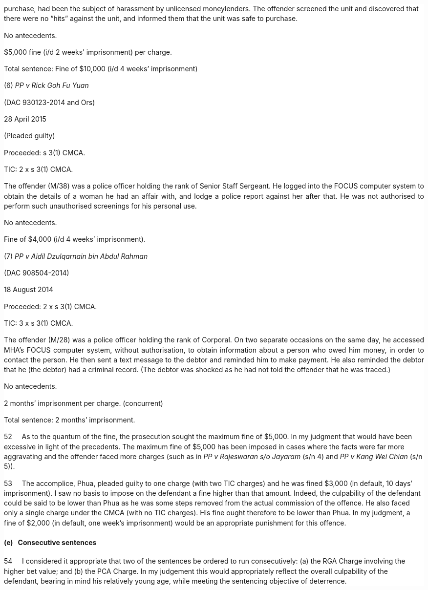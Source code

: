 purchase, had been the subject of harassment by unlicensed moneylenders. The offender screened the unit and discovered that there were no “hits” against the unit, and informed them that the unit was safe to purchase.</p><p align="justify" class="Table-Para-1">No antecedents.</p></td><td align="left" class="b" rowspan="1" valign="top"><p align="justify" class="Table-Para-1">$5,000 fine (i/d&nbsp;2&nbsp;weeks’ imprisonment) per charge.</p><p align="justify" class="Table-Para-1">Total sentence: Fine of $10,000 (i/d&nbsp;4&nbsp;weeks’ imprisonment)</p></td></tr><tr><td align="left" class="br" rowspan="1" valign="top"><p align="justify" class="Table-Para-1">(6) <em>PP v Rick Goh Fu Yuan</em></p><p align="justify" class="Table-Para-1">(DAC 930123-2014 and Ors)</p><p align="justify" class="Table-Para-1">28 April 2015</p><p align="justify" class="Table-Para-1">(Pleaded guilty)</p></td><td align="left" class="br" rowspan="1" valign="top"><p align="justify" class="Table-Para-1">Proceeded: s 3(1) CMCA.</p><p align="justify" class="Table-Para-1">TIC: 2 x s 3(1) CMCA.</p><p align="justify" class="Table-Para-1">The offender (M/38) was a police officer holding the rank of Senior Staff Sergeant. He logged into the FOCUS computer system to obtain the details of a woman he had an affair with, and lodge a police report against her after that. He was not authorised to perform such unauthorised screenings for his personal use.</p><p align="justify" class="Table-Para-1">No antecedents.</p></td><td align="left" class="b" rowspan="1" valign="top"><p align="justify" class="Table-Para-1">Fine of $4,000 (i/d&nbsp;4&nbsp;weeks’ imprisonment).</p></td></tr><tr><td align="left" class="r" rowspan="1" valign="top"><p align="justify" class="Table-Para-1">(7) <em>PP v Aidil Dzulqarnain bin Abdul Rahman</em></p><p align="justify" class="Table-Para-1">(DAC 908504-2014)</p><p align="justify" class="Table-Para-1">18 August 2014</p></td><td align="left" class="r" rowspan="1" valign="top"><p align="justify" class="Table-Para-1">Proceeded: 2 x s 3(1) CMCA.</p><p align="justify" class="Table-Para-1">TIC: 3 x s 3(1) CMCA.</p><p align="justify" class="Table-Para-1">The offender (M/28) was a police officer holding the rank of Corporal. On two separate occasions on the same day, he accessed MHA’s FOCUS computer system, without authorisation, to obtain information about a person who owed him money, in order to contact the person. He then sent a text message to the debtor and reminded him to make payment. He also reminded the debtor that he (the debtor) had a criminal record. (The debtor was shocked as he had not told the offender that he was traced.)</p><p align="justify" class="Table-Para-1">No antecedents.</p></td><td align="left" class="" rowspan="1" valign="top"><p align="justify" class="Table-Para-1">2 months’ imprisonment per charge. (concurrent)</p><p align="justify" class="Table-Para-1">Total sentence: 2&nbsp;months’ imprisonment.</p></td></tr></tbody></table>

  
  

52     As to the quantum of the fine, the prosecution sought the maximum fine of $5,000. In my judgment that would have been excessive in light of the precedents. The maximum fine of $5,000 has been imposed in cases where the facts were far more aggravating and the offender faced more charges (such as in _PP v Rajeswaran s/o Jayaram_ (s/n 4) and _PP v Kang Wei Chian_ (s/n 5)).

53     The accomplice, Phua, pleaded guilty to one charge (with two TIC charges) and he was fined $3,000 (in default, 10 days’ imprisonment). I saw no basis to impose on the defendant a fine higher than that amount. Indeed, the culpability of the defendant could be said to be lower than Phua as he was some steps removed from the actual commission of the offence. He also faced only a single charge under the CMCA (with no TIC charges). His fine ought therefore to be lower than Phua. In my judgment, a fine of $2,000 (in default, one week’s imprisonment) would be an appropriate punishment for this offence.

#### (e)   Consecutive sentences

54     I considered it appropriate that two of the sentences be ordered to run consecutively: (a) the RGA Charge involving the higher bet value; and (b) the PCA Charge. In my judgement this would appropriately reflect the overall culpability of the defendant, bearing in mind his relatively young age, while meeting the sentencing objective of deterrence.
